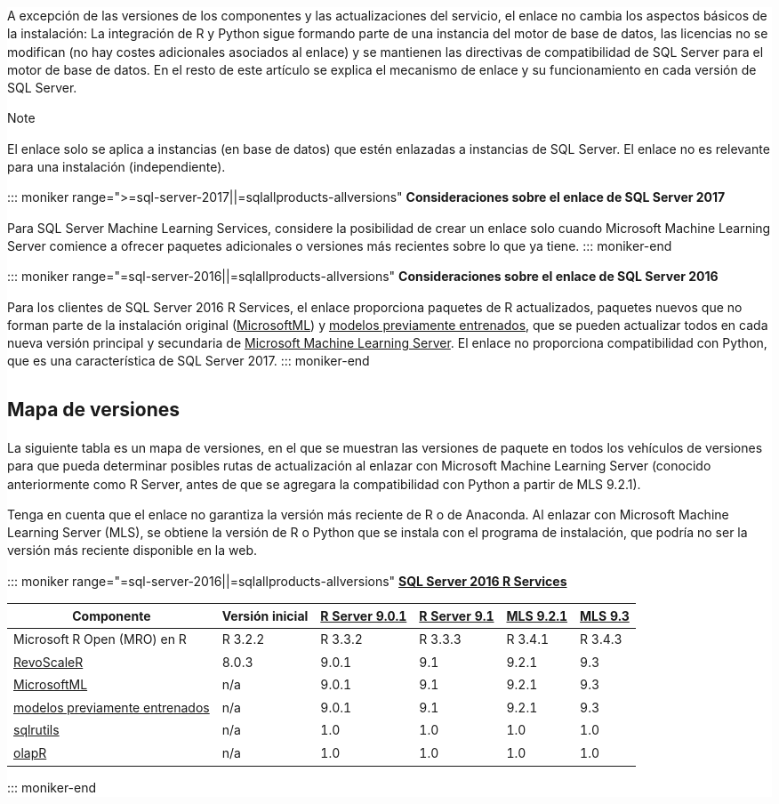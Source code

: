 A excepción de las versiones de los componentes y las actualizaciones del servicio, el enlace no cambia los aspectos básicos de la instalación: La integración de R y Python sigue formando parte de una instancia del motor de base de datos, las licencias no se modifican (no hay costes adicionales asociados al enlace) y se mantienen las directivas de compatibilidad de SQL Server para el motor de base de datos. En el resto de este artículo se explica el mecanismo de enlace y su funcionamiento en cada versión de SQL Server.

> [!NOTE]
> El enlace solo se aplica a instancias (en base de datos) que estén enlazadas a instancias de SQL Server. El enlace no es relevante para una instalación (independiente).

::: moniker range=">=sql-server-2017||=sqlallproducts-allversions"
**Consideraciones sobre el enlace de SQL Server 2017**

Para SQL Server Machine Learning Services, considere la posibilidad de crear un enlace solo cuando Microsoft Machine Learning Server comience a ofrecer paquetes adicionales o versiones más recientes sobre lo que ya tiene.
::: moniker-end

::: moniker range="=sql-server-2016||=sqlallproducts-allversions"
**Consideraciones sobre el enlace de SQL Server 2016**

Para los clientes de SQL Server 2016 R Services, el enlace proporciona paquetes de R actualizados, paquetes nuevos que no forman parte de la instalación original ([MicrosoftML](https://docs.microsoft.com/machine-learning-server/r-reference/microsoftml/microsoftml-package)) y [modelos previamente entrenados](https://docs.microsoft.com/machine-learning-server/install/microsoftml-install-pretrained-models), que se pueden actualizar todos en cada nueva versión principal y secundaria de [Microsoft Machine Learning Server](https://docs.microsoft.com/machine-learning-server/index). El enlace no proporciona compatibilidad con Python, que es una característica de SQL Server 2017.
::: moniker-end

<a name="version-map"></a>

## <a name="version-map"></a>Mapa de versiones

La siguiente tabla es un mapa de versiones, en el que se muestran las versiones de paquete en todos los vehículos de versiones para que pueda determinar posibles rutas de actualización al enlazar con Microsoft Machine Learning Server (conocido anteriormente como R Server, antes de que se agregara la compatibilidad con Python a partir de MLS 9.2.1). 

Tenga en cuenta que el enlace no garantiza la versión más reciente de R o de Anaconda. Al enlazar con Microsoft Machine Learning Server (MLS), se obtiene la versión de R o Python que se instala con el programa de instalación, que podría no ser la versión más reciente disponible en la web.

::: moniker range="=sql-server-2016||=sqlallproducts-allversions"
[**SQL Server 2016 R Services**](../install/sql-r-services-windows-install.md)

Componente |Versión inicial | [R Server 9.0.1](https://docs.microsoft.com/machine-learning-server/install/r-server-install-windows) | [R Server 9.1](https://docs.microsoft.com/machine-learning-server/install/r-server-install-windows) | [MLS 9.2.1](https://docs.microsoft.com/machine-learning-server/install/machine-learning-server-windows-install) | [MLS 9.3](https://docs.microsoft.com/machine-learning-server/install/machine-learning-server-windows-install) |
----------|----------------|----------------|--------------|---------|-------|
Microsoft R Open (MRO) en R | R 3.2.2     | R 3.3.2   |R 3.3.3   | R 3.4.1  | R 3.4.3 |
[RevoScaleR](https://docs.microsoft.com/machine-learning-server/r-reference/revoscaler/revoscaler) | 8.0.3  | 9.0.1 |  9.1 |  9.2.1 |  9.3 |
[MicrosoftML](https://docs.microsoft.com/machine-learning-server/r-reference/microsoftml/microsoftml-package)| n/a | 9.0.1 |  9.1 |  9.2.1 |  9.3 |
[modelos previamente entrenados](https://docs.microsoft.com/machine-learning-server/install/microsoftml-install-pretrained-models)| n/a | 9.0.1 |  9.1 |  9.2.1 |  9.3 |
[sqlrutils](https://docs.microsoft.com/machine-learning-server/r-reference/sqlrutils/sqlrutils)| n/a | 1.0 |  1.0 |  1.0 |  1.0 |
[olapR](https://docs.microsoft.com/machine-learning-server/r-reference/olapr/olapr) | n/a | 1.0 |  1.0 |  1.0 |  1.0 |
::: moniker-end
